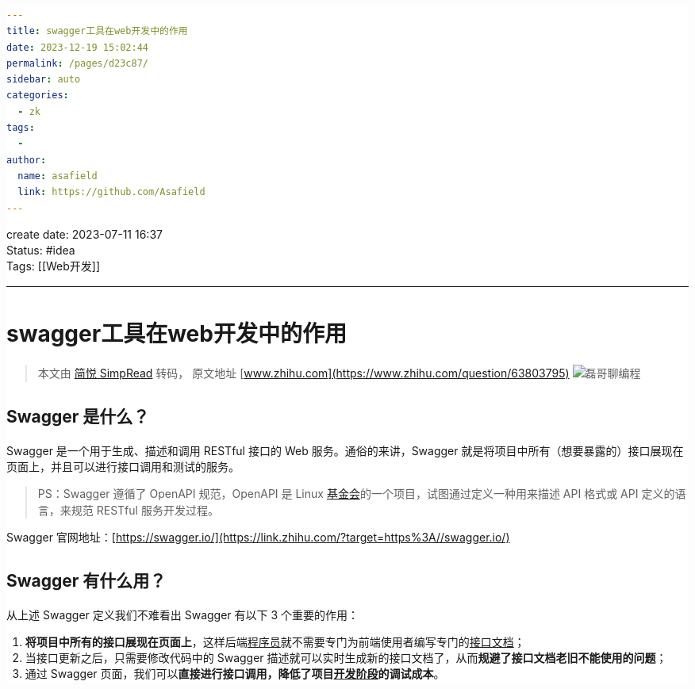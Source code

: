 ```yaml
---
title: swagger工具在web开发中的作用
date: 2023-12-19 15:02:44
permalink: /pages/d23c87/
sidebar: auto
categories:
  - zk
tags:
  - 
author: 
  name: asafield
  link: https://github.com/Asafield
---
```


create date: 2023-07-11 16:37  
Status: #idea  
Tags: [[Web开发]]

---

# swagger工具在web开发中的作用
> 本文由 [简悦 SimpRead](http://ksria.com/simpread/) 转码， 原文地址 [www.zhihu.com](https://www.zhihu.com/question/63803795) ![](https://picx.zhimg.com/v2-a7c39c7b5872624dbfff5250c6f1b9a5_l.jpg?source=1940ef5c)磊哥聊编程

Swagger 是什么？
------------

Swagger 是一个用于生成、描述和调用 RESTful 接口的 Web 服务。通俗的来讲，Swagger 就是将项目中所有（想要暴露的）接口展现在页面上，并且可以进行接口调用和测试的服务。

> PS：Swagger 遵循了 OpenAPI 规范，OpenAPI 是 Linux [基金会](https://www.zhihu.com/search?q=%E5%9F%BA%E9%87%91%E4%BC%9A&search_source=Entity&hybrid_search_source=Entity&hybrid_search_extra=%7B%22sourceType%22%3A%22answer%22%2C%22sourceId%22%3A1780508067%7D)的一个项目，试图通过定义一种用来描述 API 格式或 API 定义的语言，来规范 RESTful 服务开发过程。  

Swagger 官网地址：[https://swagger.io/](https://link.zhihu.com/?target=https%3A//swagger.io/)

Swagger 有什么用？
-------------

从上述 Swagger 定义我们不难看出 Swagger 有以下 3 个重要的作用：

1.  **将项目中所有的接口展现在页面上**，这样后端[程序员](https://www.zhihu.com/search?q=%E7%A8%8B%E5%BA%8F%E5%91%98&search_source=Entity&hybrid_search_source=Entity&hybrid_search_extra=%7B%22sourceType%22%3A%22answer%22%2C%22sourceId%22%3A1780508067%7D)就不需要专门为前端使用者编写专门的[接口文档](https://www.zhihu.com/search?q=%E6%8E%A5%E5%8F%A3%E6%96%87%E6%A1%A3&search_source=Entity&hybrid_search_source=Entity&hybrid_search_extra=%7B%22sourceType%22%3A%22answer%22%2C%22sourceId%22%3A1780508067%7D)；
2.  当接口更新之后，只需要修改代码中的 Swagger 描述就可以实时生成新的接口文档了，从而**规避了接口文档老旧不能使用的问题**；
3.  通过 Swagger 页面，我们可以**直接进行接口调用，降低了项目[开发阶段](https://www.zhihu.com/search?q=%E5%BC%80%E5%8F%91%E9%98%B6%E6%AE%B5&search_source=Entity&hybrid_search_source=Entity&hybrid_search_extra=%7B%22sourceType%22%3A%22answer%22%2C%22sourceId%22%3A1780508067%7D)的调试成本**。
